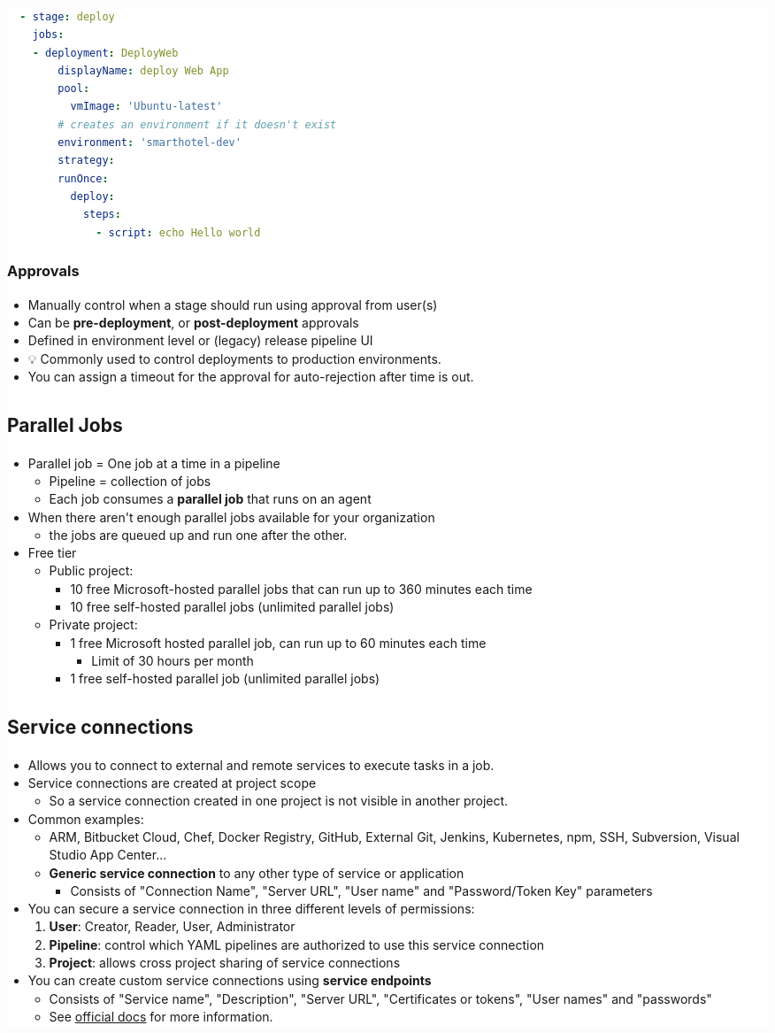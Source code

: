   ```yaml
    - stage: deploy
      jobs:
      - deployment: DeployWeb
          displayName: deploy Web App
          pool:
            vmImage: 'Ubuntu-latest'
          # creates an environment if it doesn't exist
          environment: 'smarthotel-dev'
          strategy:
          runOnce:
            deploy:
              steps:
                - script: echo Hello world
  ```

### Approvals

- Manually control when a stage should run using approval from user(s)
- Can be **pre-deployment**, or **post-deployment** approvals
- Defined in environment level or (legacy) release pipeline UI
- 💡 Commonly used to control deployments to production environments.
- You can assign a timeout for the approval for auto-rejection after time is out.

## Parallel Jobs

- Parallel job = One job at a time in a pipeline
  - Pipeline = collection of jobs
  - Each job consumes a **parallel job** that runs on an agent
- When there aren't enough parallel jobs available for your organization
  - the jobs are queued up and run one after the other.
- Free tier
  - Public project:
    - 10 free Microsoft-hosted parallel jobs that can run up to 360 minutes each time
    - 10 free self-hosted parallel jobs  (unlimited parallel jobs)
  - Private project:
    - 1 free Microsoft hosted parallel job, can run up to 60 minutes each time
      - Limit of 30 hours per month
    - 1 free self-hosted parallel job (unlimited parallel jobs)

## Service connections

- Allows you to connect to external and remote services to execute tasks in a job.
- Service connections are created at project scope
  - So a service connection created in one project is not visible in another project.
- Common examples:
  - ARM, Bitbucket Cloud, Chef, Docker Registry, GitHub, External Git, Jenkins, Kubernetes, npm, SSH, Subversion, Visual Studio App Center...
  - **Generic service connection** to any other type of service or application
    - Consists of "Connection Name", "Server URL", "User name" and "Password/Token Key" parameters
- You can secure a service connection in three different levels of permissions:
  1. **User**: Creator, Reader, User, Administrator
  2. **Pipeline**: control which YAML pipelines are authorized to use this service connection
  3. **Project**: allows cross project sharing of service connections
- You can create custom service connections using **service endpoints**
  - Consists of "Service name", "Description", "Server URL", "Certificates or tokens", "User names" and "passwords"
  - See [official docs](https://docs.microsoft.com/en-us/azure/devops/extend/develop/service-endpoints?view=azure-devops) for more information.
